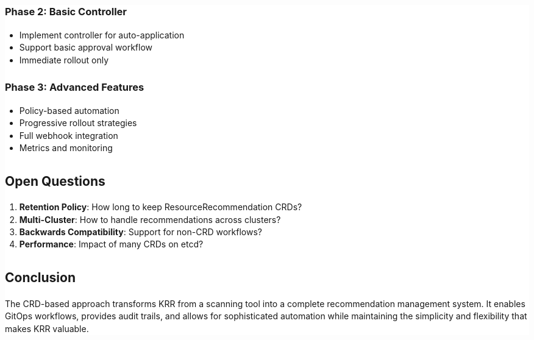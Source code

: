 ### Phase 2: Basic Controller
- Implement controller for auto-application
- Support basic approval workflow
- Immediate rollout only

### Phase 3: Advanced Features
- Policy-based automation
- Progressive rollout strategies
- Full webhook integration
- Metrics and monitoring

## Open Questions

1. **Retention Policy**: How long to keep ResourceRecommendation CRDs?
2. **Multi-Cluster**: How to handle recommendations across clusters?
3. **Backwards Compatibility**: Support for non-CRD workflows?
4. **Performance**: Impact of many CRDs on etcd?

## Conclusion

The CRD-based approach transforms KRR from a scanning tool into a complete recommendation management system. It enables GitOps workflows, provides audit trails, and allows for sophisticated automation while maintaining the simplicity and flexibility that makes KRR valuable. 
